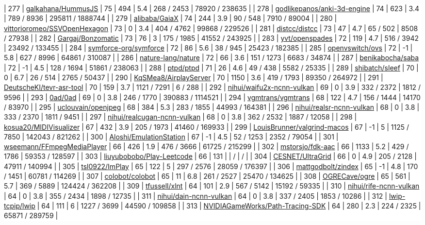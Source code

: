 | 277 | [galkahana/HummusJS](https://github.com/galkahana/HummusJS) | 75 | 494 | 5.4 | 268 / 2453 | 78920 / 238635 |
| 278 | [godlikepanos/anki-3d-engine](https://github.com/godlikepanos/anki-3d-engine) | 74 | 623 | 3.4 | 789 / 8936 | 295811 / 1888744 |
| 279 | [alibaba/GaiaX](https://github.com/alibaba/GaiaX) | 74 | 244 | 3.9 | 90 / 548 | 7910 / 89004 |
| 280 | [vittorioromeo/SSVOpenHexagon](https://github.com/vittorioromeo/SSVOpenHexagon) | 73 | 0 | 3.4 | 404 / 4762 | 99868 / 229526 |
| 281 | [distcc/distcc](https://github.com/distcc/distcc) | 73 | 47 | 4.7 | 65 / 502 | 8508 / 27938 |
| 282 | [Gargaj/Bonzomatic](https://github.com/Gargaj/Bonzomatic) | 73 | 76 | 3 | 175 / 1985 | 41552 / 243925 |
| 283 | [yvt/openspades](https://github.com/yvt/openspades) | 72 | 119 | 4.7 | 516 / 3942 | 23492 / 133455 |
| 284 | [symforce-org/symforce](https://github.com/symforce-org/symforce) | 72 | 86 | 5.6 | 38 / 945 | 25423 / 182385 |
| 285 | [openvswitch/ovs](https://github.com/openvswitch/ovs) | 72 | -1 | 5.8 | 627 / 8996 | 64861 / 310087 |
| 286 | [nature-lang/nature](https://github.com/nature-lang/nature) | 72 | 66 | 3.6 | 151 / 1273 | 6683 / 34874 |
| 287 | [benikabocha/saba](https://github.com/benikabocha/saba) | 72 | -1 | 4.5 | 128 / 1694 | 51861 / 238063 |
| 288 | [ptpd/ptpd](https://github.com/ptpd/ptpd) | 71 | 26 | 4.6 | 49 / 438 | 5582 / 25335 |
| 289 | [shibatch/sleef](https://github.com/shibatch/sleef) | 70 | 0 | 6.7 | 26 / 514 | 2765 / 50437 |
| 290 | [KqSMea8/AirplayServer](https://github.com/KqSMea8/AirplayServer) | 70 | 1150 | 3.6 | 419 / 1793 | 89350 / 264972 |
| 291 | [DeutscheKI/tevr-asr-tool](https://github.com/DeutscheKI/tevr-asr-tool) | 70 | 159 | 3.7 | 1121 / 7291 | 6 / 288 |
| 292 | [nihui/waifu2x-ncnn-vulkan](https://github.com/nihui/waifu2x-ncnn-vulkan) | 69 | 0 | 3.9 | 332 / 2372 | 1812 / 9596 |
| 293 | [0ad/0ad](https://github.com/0ad/0ad) | 69 | 0 | 3.8 | 246 / 1770 | 390883 / 1114521 |
| 294 | [vgmtrans/vgmtrans](https://github.com/vgmtrans/vgmtrans) | 68 | 122 | 4.7 | 156 / 1444 | 14170 / 83970 |
| 295 | [uclouvain/openjpeg](https://github.com/uclouvain/openjpeg) | 68 | 384 | 5.3 | 283 / 1855 | 44993 / 164381 |
| 296 | [nihui/realsr-ncnn-vulkan](https://github.com/nihui/realsr-ncnn-vulkan) | 68 | 0 | 3.8 | 333 / 2370 | 1811 / 9451 |
| 297 | [nihui/realcugan-ncnn-vulkan](https://github.com/nihui/realcugan-ncnn-vulkan) | 68 | 0 | 3.8 | 362 / 2532 | 1887 / 12058 |
| 298 | [kosua20/MIDIVisualizer](https://github.com/kosua20/MIDIVisualizer) | 67 | 432 | 3.9 | 205 / 1973 | 41460 / 169933 |
| 299 | [LouisBrunner/valgrind-macos](https://github.com/LouisBrunner/valgrind-macos) | 67 | -1 | 5 | 1125 / 7850 | 142043 / 821262 |
| 300 | [Aloshi/EmulationStation](https://github.com/Aloshi/EmulationStation) | 67 | -1 | 4.5 | 52 / 1253 | 2352 / 79054 |
| 301 | [wseemann/FFmpegMediaPlayer](https://github.com/wseemann/FFmpegMediaPlayer) | 66 | 426 | 1.9 | 476 / 3666 | 61725 / 215299 |
| 302 | [mstorsjo/fdk-aac](https://github.com/mstorsjo/fdk-aac) | 66 | 1133 | 5.2 | 429 / 1786 | 59353 / 128597 |
| 303 | [liuyubobobo/Play-Leetcode](https://github.com/liuyubobobo/Play-Leetcode) | 66 | 131 |  |  /  |  /  |
| 304 | [CESNET/UltraGrid](https://github.com/CESNET/UltraGrid) | 66 | 0 | 4.9 | 205 / 2128 | 47911 / 140994 |
| 305 | [tsl0922/ImPlay](https://github.com/tsl0922/ImPlay) | 65 | 122 | 5 | 297 / 2576 | 28059 / 176397 |
| 306 | [mattgodbolt/zindex](https://github.com/mattgodbolt/zindex) | 65 | -1 | 4.8 | 170 / 1451 | 60781 / 114269 |
| 307 | [colobot/colobot](https://github.com/colobot/colobot) | 65 | 11 | 6.8 | 261 / 2527 | 25470 / 134625 |
| 308 | [OGRECave/ogre](https://github.com/OGRECave/ogre) | 65 | 561 | 5.7 | 369 / 5889 | 124424 / 362208 |
| 309 | [tfussell/xlnt](https://github.com/tfussell/xlnt) | 64 | 101 | 2.9 | 567 / 5142 | 15192 / 59335 |
| 310 | [nihui/rife-ncnn-vulkan](https://github.com/nihui/rife-ncnn-vulkan) | 64 | 0 | 3.8 | 355 / 2434 | 1898 / 12735 |
| 311 | [nihui/dain-ncnn-vulkan](https://github.com/nihui/dain-ncnn-vulkan) | 64 | 0 | 3.8 | 337 / 2405 | 1853 / 10286 |
| 312 | [lwip-tcpip/lwip](https://github.com/lwip-tcpip/lwip) | 64 | 111 | 6 | 1227 / 3699 | 44590 / 109858 |
| 313 | [NVIDIAGameWorks/Path-Tracing-SDK](https://github.com/NVIDIAGameWorks/Path-Tracing-SDK) | 64 | 280 | 2.3 | 224 / 2325 | 65871 / 289759 |